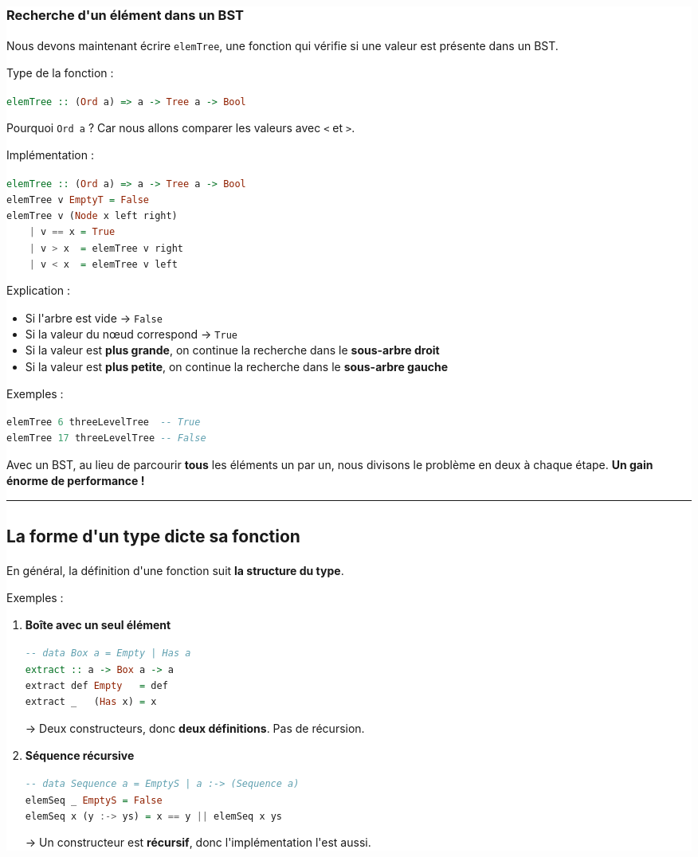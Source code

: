 ### Recherche d'un élément dans un BST  

Nous devons maintenant écrire `elemTree`, une fonction qui vérifie si une valeur est présente dans un BST.  

Type de la fonction :  

```haskell
elemTree :: (Ord a) => a -> Tree a -> Bool
```

Pourquoi `Ord a` ? Car nous allons comparer les valeurs avec `<` et `>`.  

Implémentation :  

```haskell
elemTree :: (Ord a) => a -> Tree a -> Bool
elemTree v EmptyT = False
elemTree v (Node x left right)
    | v == x = True
    | v > x  = elemTree v right
    | v < x  = elemTree v left
```

Explication :  
- Si l'arbre est vide → `False`  
- Si la valeur du nœud correspond → `True`  
- Si la valeur est **plus grande**, on continue la recherche dans le **sous-arbre droit**  
- Si la valeur est **plus petite**, on continue la recherche dans le **sous-arbre gauche**  

Exemples :  

```haskell
elemTree 6 threeLevelTree  -- True
elemTree 17 threeLevelTree -- False
```

Avec un BST, au lieu de parcourir **tous** les éléments un par un, nous divisons le problème en deux à chaque étape. **Un gain énorme de performance !**  

---

## La forme d'un type dicte sa fonction  

En général, la définition d'une fonction suit **la structure du type**.  

Exemples :  

1. **Boîte avec un seul élément**  
   ```haskell
   -- data Box a = Empty | Has a
   extract :: a -> Box a -> a
   extract def Empty   = def
   extract _   (Has x) = x
   ```
   → Deux constructeurs, donc **deux définitions**. Pas de récursion.  

2. **Séquence récursive**  
   ```haskell
   -- data Sequence a = EmptyS | a :-> (Sequence a)
   elemSeq _ EmptyS = False
   elemSeq x (y :-> ys) = x == y || elemSeq x ys
   ```
   → Un constructeur est **récursif**, donc l'implémentation l'est aussi.  
